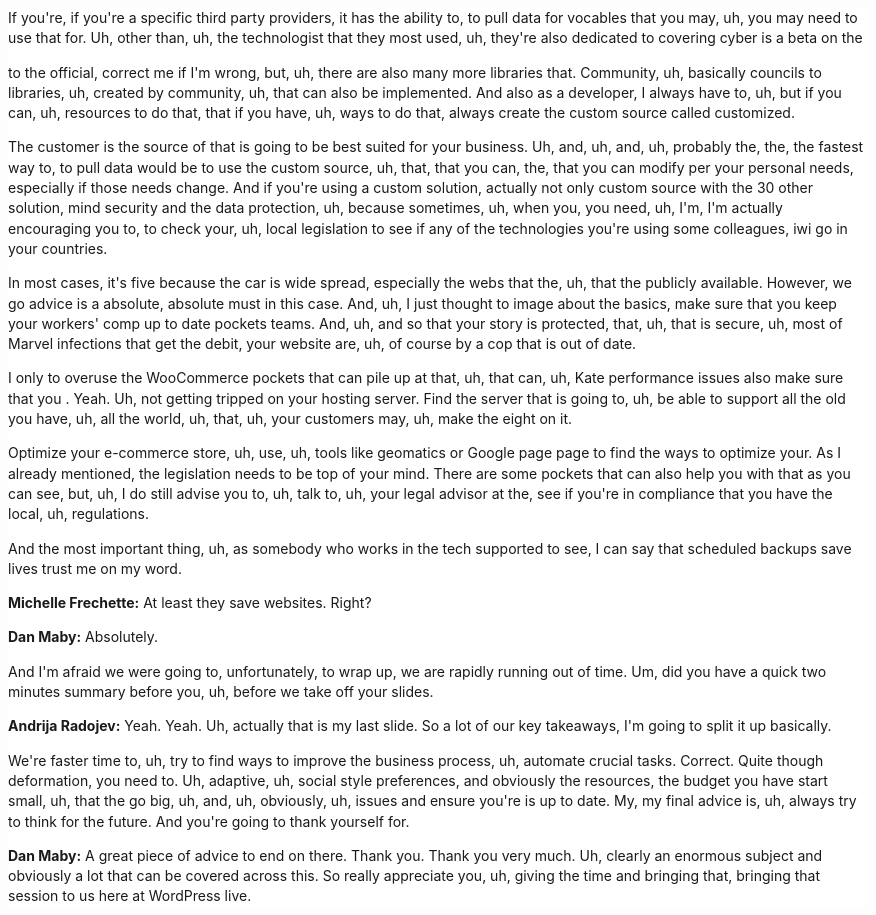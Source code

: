 If you're, if you're a specific third party providers, it has the ability to, to pull data for vocables that you may, uh, you may need to use that for. Uh, other than, uh, the technologist that they most used, uh, they're also dedicated to covering cyber is a beta on the

to the official, correct me if I'm wrong, but, uh, there are also many more libraries that. Community, uh, basically councils to libraries, uh, created by community, uh, that can also be implemented. And also as a developer, I always have to, uh, but if you can, uh, resources to do that, that if you have, uh, ways to do that, always create the custom source called customized.

The customer is the source of that is going to be best suited for your business. Uh, and, uh, and, uh, probably the, the, the fastest way to, to pull data would be to use the custom source, uh, that, that you can, the, that you can modify per your personal needs, especially if those needs change. And if you're using a custom solution, actually not only custom source with the 30 other solution, mind security and the data protection, uh, because sometimes, uh, when you, you need, uh, I'm, I'm actually encouraging you to, to check your, uh, local legislation to see if any of the technologies you're using some colleagues, iwi go in your countries.

In most cases, it's five because the car is wide spread, especially the webs that the, uh, that the publicly available. However, we go advice is a absolute, absolute must in this case. And, uh, I just thought to image about the basics, make sure that you keep your workers' comp up to date pockets teams. And, uh, and so that your story is protected, that, uh, that is secure, uh, most of Marvel infections that get the debit, your website are, uh, of course by a cop that is out of date.

I only to overuse the WooCommerce pockets that can pile up at that, uh, that can, uh, Kate performance issues also make sure that you . Yeah. Uh, not getting tripped on your hosting server. Find the server that is going to, uh, be able to support all the old you have, uh, all the world, uh, that, uh, your customers may, uh, make the eight on it.

Optimize your e-commerce store, uh, use, uh, tools like geomatics or Google page page to find the ways to optimize your. As I already mentioned, the legislation needs to be top of your mind. There are some pockets that can also help you with that as you can see, but, uh, I do still advise you to, uh, talk to, uh, your legal advisor at the, see if you're in compliance that you have the local, uh, regulations.

And the most important thing, uh, as somebody who works in the tech supported to see, I can say that scheduled backups save lives trust me on my word. 

**Michelle Frechette:** At least they save websites. Right?

**Dan Maby:** Absolutely. 

And I'm afraid we were going to, unfortunately, to wrap up, we are rapidly running out of time. Um, did you have a quick two minutes summary before you, uh, before we take off your slides. 

**Andrija Radojev:** Yeah. Yeah. Uh, actually that is my last slide. So a lot of our key takeaways, I'm going to split it up basically.

We're faster time to, uh, try to find ways to improve the business process, uh, automate crucial tasks. Correct. Quite though deformation, you need to. Uh, adaptive, uh, social style preferences, and obviously the resources, the budget you have start small, uh, that the go big, uh, and, uh, obviously, uh, issues and ensure you're is up to date. My, my final advice is, uh, always try to think for the future. And you're going to thank yourself for. 

**Dan Maby:** A great piece of advice to end on there. Thank you. Thank you very much. Uh, clearly an enormous subject and obviously a lot that can be covered across this. So really appreciate you, uh, giving the time and bringing that, bringing that session to us here at WordPress live.
